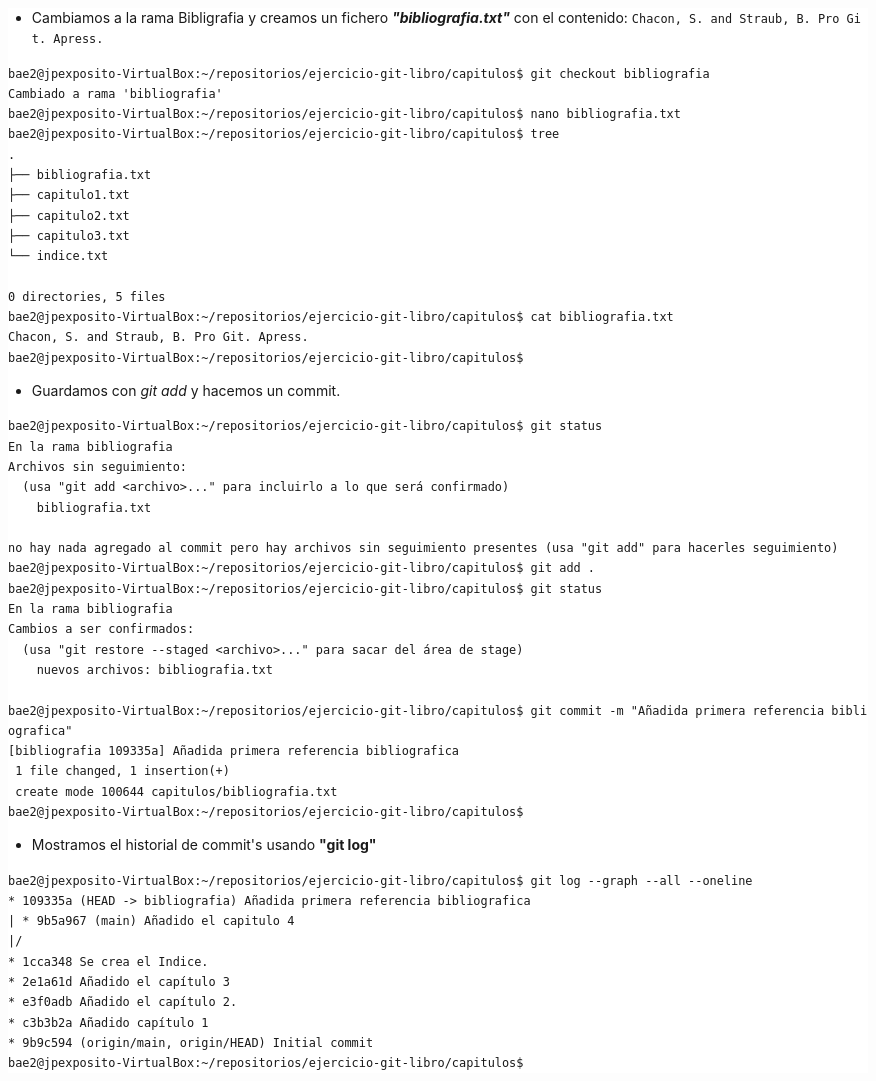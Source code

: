 - Cambiamos a la rama Bibligrafia y creamos un fichero ___"bibliografia.txt"___ con el contenido:
`Chacon, S. and Straub, B. Pro Git. Apress.`

```code
bae2@jpexposito-VirtualBox:~/repositorios/ejercicio-git-libro/capitulos$ git checkout bibliografia 
Cambiado a rama 'bibliografia'
bae2@jpexposito-VirtualBox:~/repositorios/ejercicio-git-libro/capitulos$ nano bibliografia.txt
bae2@jpexposito-VirtualBox:~/repositorios/ejercicio-git-libro/capitulos$ tree
.
├── bibliografia.txt
├── capitulo1.txt
├── capitulo2.txt
├── capitulo3.txt
└── indice.txt

0 directories, 5 files
bae2@jpexposito-VirtualBox:~/repositorios/ejercicio-git-libro/capitulos$ cat bibliografia.txt 
Chacon, S. and Straub, B. Pro Git. Apress.
bae2@jpexposito-VirtualBox:~/repositorios/ejercicio-git-libro/capitulos$ 
```

- Guardamos con _git add_ y hacemos un commit.

```code
bae2@jpexposito-VirtualBox:~/repositorios/ejercicio-git-libro/capitulos$ git status 
En la rama bibliografia
Archivos sin seguimiento:
  (usa "git add <archivo>..." para incluirlo a lo que será confirmado)
	bibliografia.txt

no hay nada agregado al commit pero hay archivos sin seguimiento presentes (usa "git add" para hacerles seguimiento)
bae2@jpexposito-VirtualBox:~/repositorios/ejercicio-git-libro/capitulos$ git add .
bae2@jpexposito-VirtualBox:~/repositorios/ejercicio-git-libro/capitulos$ git status 
En la rama bibliografia
Cambios a ser confirmados:
  (usa "git restore --staged <archivo>..." para sacar del área de stage)
	nuevos archivos: bibliografia.txt

bae2@jpexposito-VirtualBox:~/repositorios/ejercicio-git-libro/capitulos$ git commit -m "Añadida primera referencia bibliografica"
[bibliografia 109335a] Añadida primera referencia bibliografica
 1 file changed, 1 insertion(+)
 create mode 100644 capitulos/bibliografia.txt
bae2@jpexposito-VirtualBox:~/repositorios/ejercicio-git-libro/capitulos$ 
```

- Mostramos el historial de commit's usando __"git log"__

```code
bae2@jpexposito-VirtualBox:~/repositorios/ejercicio-git-libro/capitulos$ git log --graph --all --oneline 
* 109335a (HEAD -> bibliografia) Añadida primera referencia bibliografica
| * 9b5a967 (main) Añadido el capitulo 4
|/  
* 1cca348 Se crea el Indice.
* 2e1a61d Añadido el capítulo 3
* e3f0adb Añadido el capítulo 2.
* c3b3b2a Añadido capítulo 1
* 9b9c594 (origin/main, origin/HEAD) Initial commit
bae2@jpexposito-VirtualBox:~/repositorios/ejercicio-git-libro/capitulos$ 
```
